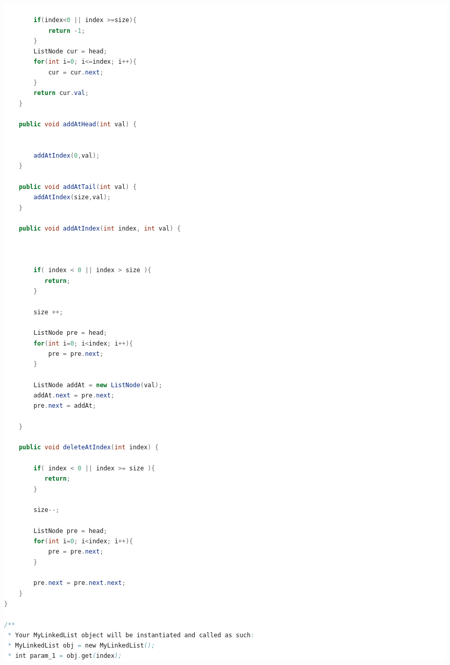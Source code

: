 ```java
       
        if(index<0 || index >=size){
            return -1;
        }
        ListNode cur = head;
        for(int i=0; i<=index; i++){
            cur = cur.next;
        }
        return cur.val;
    }
    
    public void addAtHead(int val) {
        
        
        addAtIndex(0,val);
    }
    
    public void addAtTail(int val) {
        addAtIndex(size,val);
    }
    
    public void addAtIndex(int index, int val) {
        
        
        
        if( index < 0 || index > size ){
           return; 
        }
        
        size ++;
        
        ListNode pre = head;
        for(int i=0; i<index; i++){
            pre = pre.next;
        }
        
        ListNode addAt = new ListNode(val);
        addAt.next = pre.next;
        pre.next = addAt;
        
    }
    
    public void deleteAtIndex(int index) {
        
        if( index < 0 || index >= size ){
           return; 
        }
        
        size--;
        
        ListNode pre = head;
        for(int i=0; i<index; i++){
            pre = pre.next;
        }
        
        pre.next = pre.next.next;
    }
}

/**
 * Your MyLinkedList object will be instantiated and called as such:
 * MyLinkedList obj = new MyLinkedList();
 * int param_1 = obj.get(index);
```